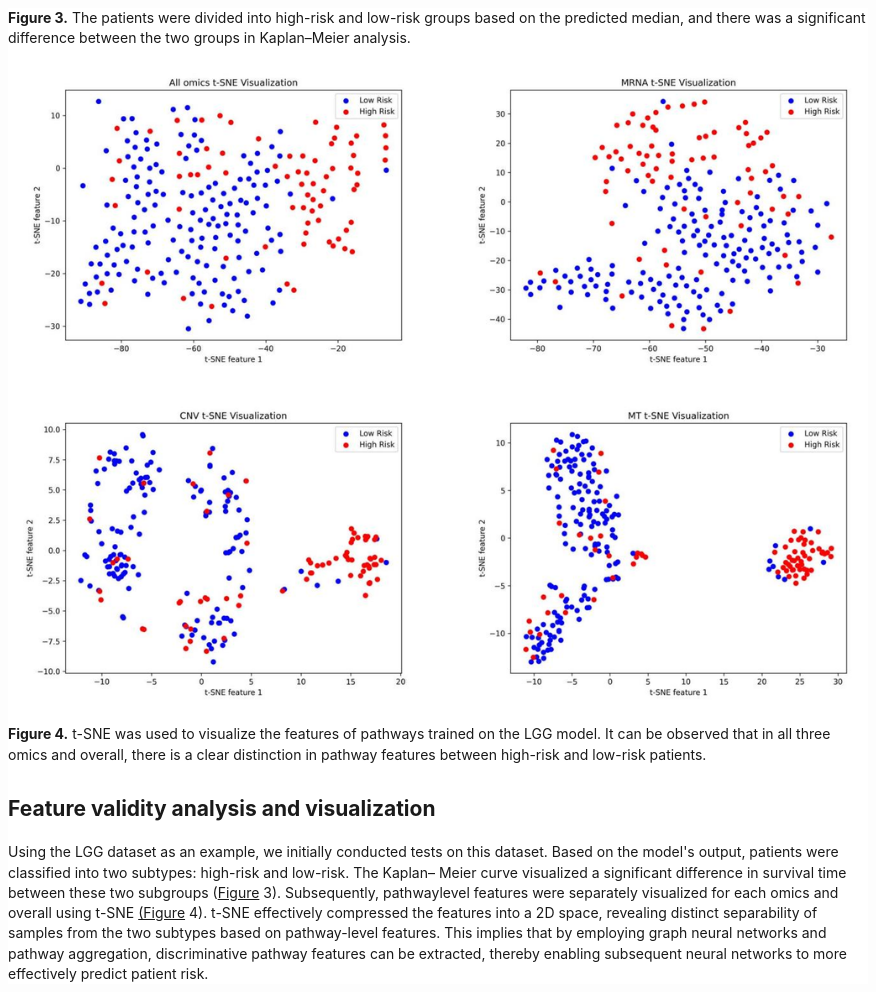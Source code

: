 <span id="page-5-0"></span>**Figure 3.** The patients were divided into high-risk and low-risk groups based on the predicted median, and there was a significant difference between the two groups in Kaplan–Meier analysis.

![](_page_5_Figure_3.jpeg)

<span id="page-5-1"></span>**Figure 4.** t-SNE was used to visualize the features of pathways trained on the LGG model. It can be observed that in all three omics and overall, there is a clear distinction in pathway features between high-risk and low-risk patients.

## **Feature validity analysis and visualization**

Using the LGG dataset as an example, we initially conducted tests on this dataset. Based on the model's output, patients were classified into two subtypes: high-risk and low-risk. The Kaplan– Meier curve visualized a significant difference in survival time between these two subgroups ([Figure](#page-5-0) 3). Subsequently, pathwaylevel features were separately visualized for each omics and overall using t-SNE [\(Figure](#page-5-1) 4). t-SNE effectively compressed the features into a 2D space, revealing distinct separability of samples from the two subtypes based on pathway-level features. This implies that by employing graph neural networks and pathway aggregation, discriminative pathway features can be extracted, thereby enabling subsequent neural networks to more effectively predict patient risk.
